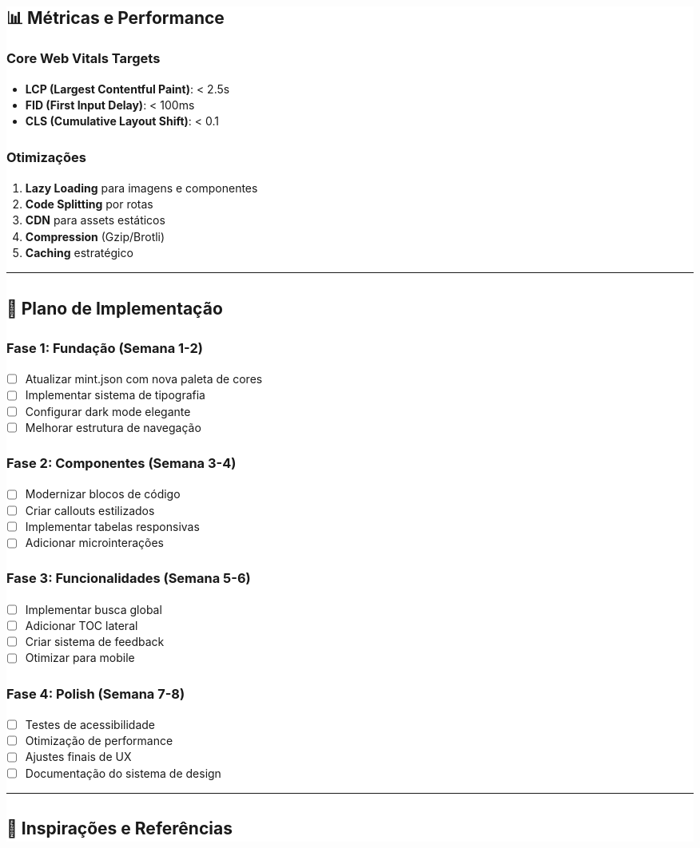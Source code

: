 
## 📊 Métricas e Performance

### Core Web Vitals Targets

- **LCP (Largest Contentful Paint)**: < 2.5s
- **FID (First Input Delay)**: < 100ms
- **CLS (Cumulative Layout Shift)**: < 0.1

### Otimizações

1. **Lazy Loading** para imagens e componentes
2. **Code Splitting** por rotas
3. **CDN** para assets estáticos
4. **Compression** (Gzip/Brotli)
5. **Caching** estratégico

---

## 🚀 Plano de Implementação

### Fase 1: Fundação (Semana 1-2)
- [ ] Atualizar mint.json com nova paleta de cores
- [ ] Implementar sistema de tipografia
- [ ] Configurar dark mode elegante
- [ ] Melhorar estrutura de navegação

### Fase 2: Componentes (Semana 3-4)
- [ ] Modernizar blocos de código
- [ ] Criar callouts estilizados
- [ ] Implementar tabelas responsivas
- [ ] Adicionar microinterações

### Fase 3: Funcionalidades (Semana 5-6)
- [ ] Implementar busca global
- [ ] Adicionar TOC lateral
- [ ] Criar sistema de feedback
- [ ] Otimizar para mobile

### Fase 4: Polish (Semana 7-8)
- [ ] Testes de acessibilidade
- [ ] Otimização de performance
- [ ] Ajustes finais de UX
- [ ] Documentação do sistema de design

---

## 🎨 Inspirações e Referências
